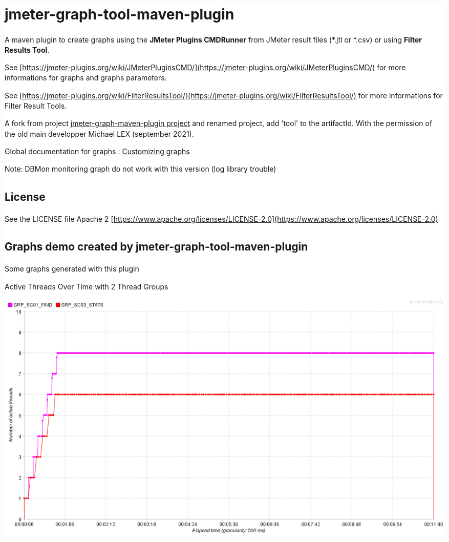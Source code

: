 # jmeter-graph-tool-maven-plugin

A maven plugin to create graphs using the **JMeter Plugins CMDRunner** from JMeter result files (\*.jtl or \*.csv) or using **Filter Results Tool**.

See [https://jmeter-plugins.org/wiki/JMeterPluginsCMD/](https://jmeter-plugins.org/wiki/JMeterPluginsCMD/) for more informations for graphs and graphs parameters.

See [https://jmeter-plugins.org/wiki/FilterResultsTool/](https://jmeter-plugins.org/wiki/FilterResultsTool/) for more informations for Filter Result Tools.

A fork from project [jmeter-graph-maven-plugin project](https://github.com/codecentric/jmeter-graph-maven-plugin) and renamed project, add 'tool' to the artifactId. With the permission of the old main developper Michael LEX (september 2021).


Global documentation for graphs : [Customizing graphs](https://jmeter-plugins.org/wiki/SettingsPanel/)

Note: DBMon monitoring graph do not work with this version (log library trouble)


## License
See the LICENSE file Apache 2 [https://www.apache.org/licenses/LICENSE-2.0](https://www.apache.org/licenses/LICENSE-2.0)

## Graphs demo created by jmeter-graph-tool-maven-plugin
Some graphs generated with this plugin

Active Threads Over Time with 2 Thread Groups

![Active Threads Over Time.png with 2 Thread Groups](graphs_demo/Active%20Threads%20Over%20Time.png)
